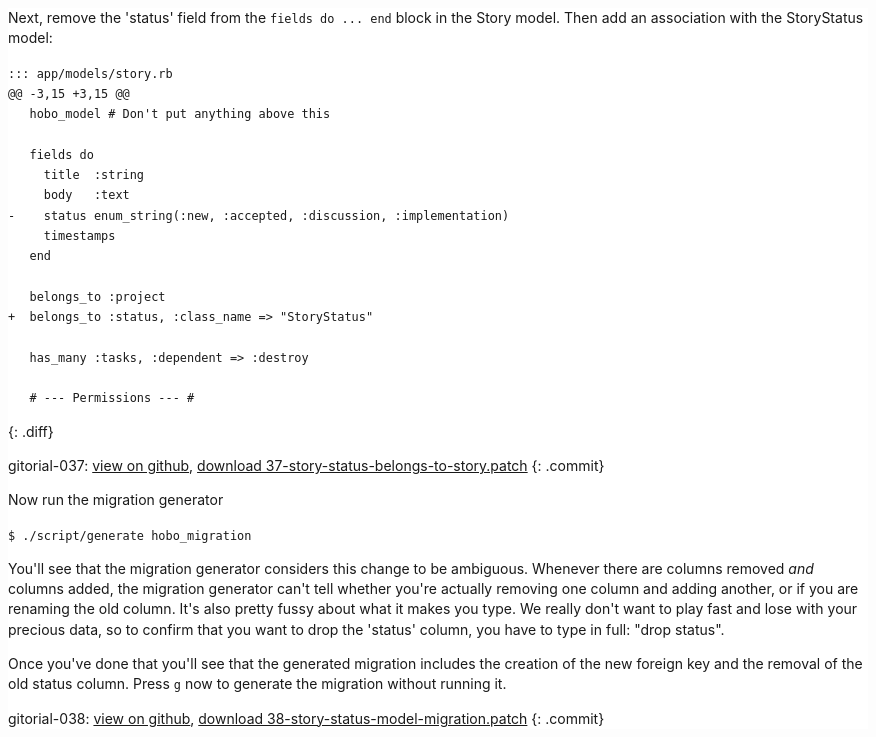 
<a name='story-status-belongs-to-story'> </a>

Next, remove the 'status' field from the `fields do ... end` block in the Story model. Then add an association with the StoryStatus model:

    ::: app/models/story.rb
    @@ -3,15 +3,15 @@
       hobo_model # Don't put anything above this
     
       fields do
         title  :string
         body   :text
    -    status enum_string(:new, :accepted, :discussion, :implementation)
         timestamps
       end
     
       belongs_to :project
    +  belongs_to :status, :class_name => "StoryStatus"
     
       has_many :tasks, :dependent => :destroy
     
       # --- Permissions --- #
     
    
{: .diff}



gitorial-037: [view on github](http://github.com/bryanlarsen/agility-gitorial/commit/579332c722606acce5edc41de56fda78c6a53fb1), [download 37-story-status-belongs-to-story.patch](/patches/agility/37-story-status-belongs-to-story.patch)
{: .commit}




<a name='story-status-model-migration'> </a>

Now run the migration generator

    $ ./script/generate hobo_migration

You'll see that the migration generator considers this change to be ambiguous. Whenever there are columns removed *and* columns added, the migration generator can't tell whether you're actually removing one column and adding another, or if you are renaming the old column. It's also pretty fussy about what it makes you type. We really don't want to play fast and lose with your precious data, so to confirm that you want to drop the 'status' column, you have to type in full: "drop status".

Once you've done that you'll see that the generated migration includes the creation of the new foreign key and the removal of the old status column.  Press `g` now to generate the migration without running it.


gitorial-038: [view on github](http://github.com/bryanlarsen/agility-gitorial/commit/1b534d095c1b277f937cd190e4c884f739add60b), [download 38-story-status-model-migration.patch](/patches/agility/38-story-status-model-migration.patch)
{: .commit}

